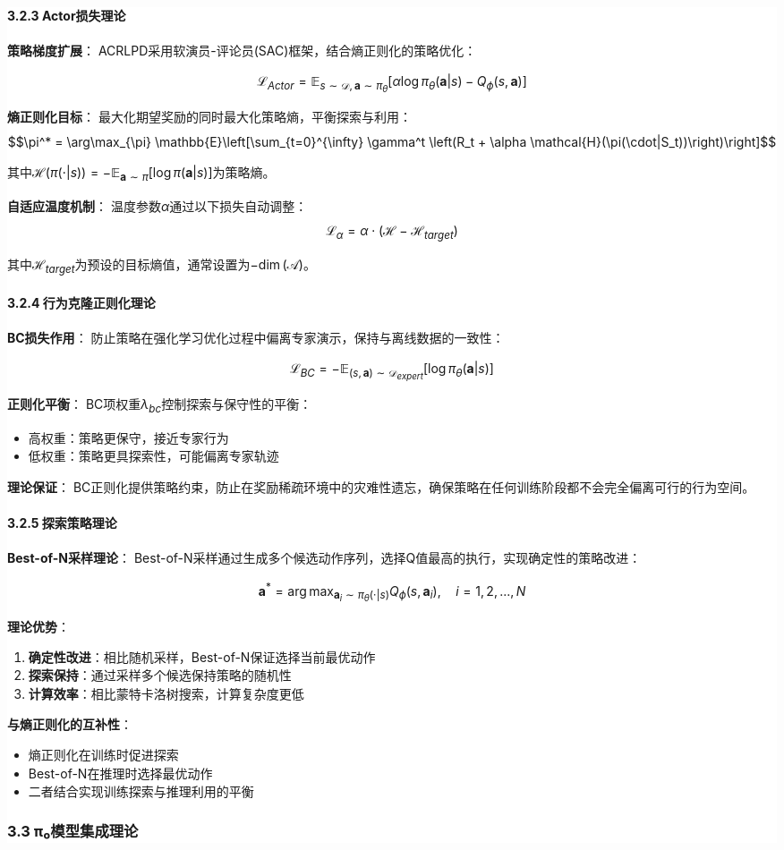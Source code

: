 #### 3.2.3 Actor损失理论

**策略梯度扩展**：
ACRLPD采用软演员-评论员(SAC)框架，结合熵正则化的策略优化：

$$\mathcal{L}_{Actor} = \mathbb{E}_{s \sim \mathcal{D}, \mathbf{a} \sim \pi_\theta}[\alpha \log \pi_\theta(\mathbf{a}|s) - Q_\phi(s, \mathbf{a})]$$

**熵正则化目标**：
最大化期望奖励的同时最大化策略熵，平衡探索与利用：
$$\pi^* = \arg\max_{\pi} \mathbb{E}\left[\sum_{t=0}^{\infty} \gamma^t \left(R_t + \alpha \mathcal{H}(\pi(\cdot|S_t))\right)\right]$$

其中$\mathcal{H}(\pi(\cdot|s)) = -\mathbb{E}_{\mathbf{a} \sim \pi}[\log \pi(\mathbf{a}|s)]$为策略熵。

**自适应温度机制**：
温度参数$\alpha$通过以下损失自动调整：
$$\mathcal{L}_\alpha = \alpha \cdot (\mathcal{H} - \mathcal{H}_{target})$$

其中$\mathcal{H}_{target}$为预设的目标熵值，通常设置为$-\dim(\mathcal{A})$。

#### 3.2.4 行为克隆正则化理论

**BC损失作用**：
防止策略在强化学习优化过程中偏离专家演示，保持与离线数据的一致性：

$$\mathcal{L}_{BC} = -\mathbb{E}_{(s,\mathbf{a}) \sim \mathcal{D}_{expert}}[\log \pi_\theta(\mathbf{a}|s)]$$

**正则化平衡**：
BC项权重$\lambda_{bc}$控制探索与保守性的平衡：
- 高权重：策略更保守，接近专家行为
- 低权重：策略更具探索性，可能偏离专家轨迹

**理论保证**：
BC正则化提供策略约束，防止在奖励稀疏环境中的灾难性遗忘，确保策略在任何训练阶段都不会完全偏离可行的行为空间。

#### 3.2.5 探索策略理论

**Best-of-N采样理论**：
Best-of-N采样通过生成多个候选动作序列，选择Q值最高的执行，实现确定性的策略改进：

$$\mathbf{a}^* = \arg\max_{\mathbf{a}_i \sim \pi_\theta(\cdot|s)} Q_\phi(s, \mathbf{a}_i), \quad i = 1, 2, ..., N$$

**理论优势**：
1. **确定性改进**：相比随机采样，Best-of-N保证选择当前最优动作
2. **探索保持**：通过采样多个候选保持策略的随机性
3. **计算效率**：相比蒙特卡洛树搜索，计算复杂度更低

**与熵正则化的互补性**：
- 熵正则化在训练时促进探索
- Best-of-N在推理时选择最优动作
- 二者结合实现训练探索与推理利用的平衡

### 3.3 π₀模型集成理论
